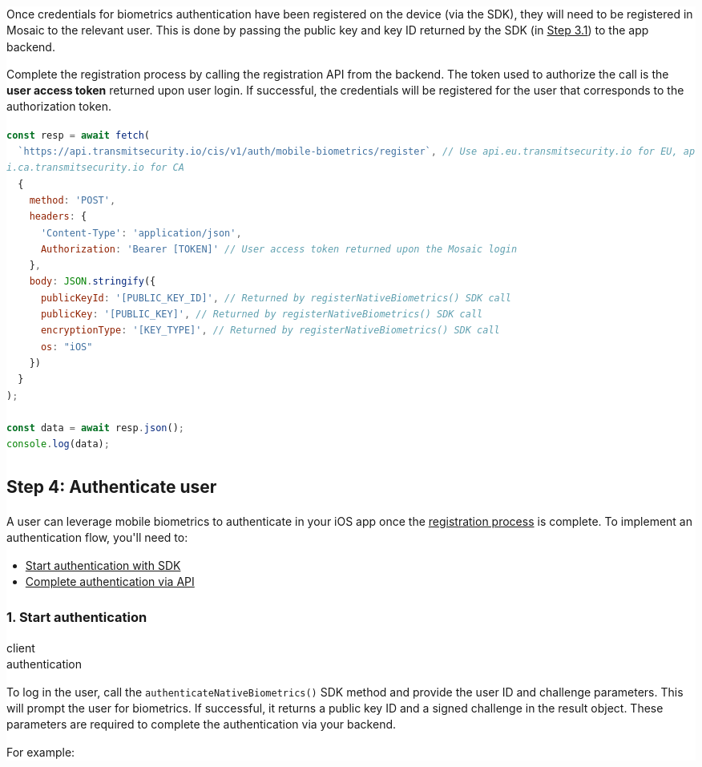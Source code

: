 Once credentials for biometrics authentication have been registered on the device (via the SDK), they will need to be registered in Mosaic to the relevant user. This is done by passing the public key and key ID returned by the SDK (in [Step 3.1](#1-register-authenticator)) to the app backend.

Complete the registration process by calling the registration API from the backend. The token used to authorize the call is the **user access token** returned upon user login. If successful, the credentials will be registered for the user that corresponds to the authorization token.

```js
const resp = await fetch(
  `https://api.transmitsecurity.io/cis/v1/auth/mobile-biometrics/register`, // Use api.eu.transmitsecurity.io for EU, api.ca.transmitsecurity.io for CA
  {
    method: 'POST',
    headers: {
      'Content-Type': 'application/json',
      Authorization: 'Bearer [TOKEN]' // User access token returned upon the Mosaic login
    },
    body: JSON.stringify({
      publicKeyId: '[PUBLIC_KEY_ID]', // Returned by registerNativeBiometrics() SDK call
      publicKey: '[PUBLIC_KEY]', // Returned by registerNativeBiometrics() SDK call
      encryptionType: '[KEY_TYPE]', // Returned by registerNativeBiometrics() SDK call
      os: "iOS"
    })
  }
);

const data = await resp.json();
console.log(data);
```


## Step 4: Authenticate user

A user can leverage mobile biometrics to authenticate in your iOS app once the [registration process](#step-3-register-biometric-authenticator) is complete. To implement an authentication flow, you'll need to:

- [Start authentication with SDK](#1-start-authentication)
- [Complete authentication via API](#2-complete-authentication)

### 1. Start authentication

<div class="badge-wrapper">
    <div class="badge">client</div>
    <div class="badge">authentication</div>
</div>

To log in the user, call the `authenticateNativeBiometrics()` SDK method and provide the user ID and challenge parameters. This will prompt the user for biometrics. If successful, it returns a public key ID and a signed challenge in the result object. These parameters are required to complete the authentication via your backend.

For example:
